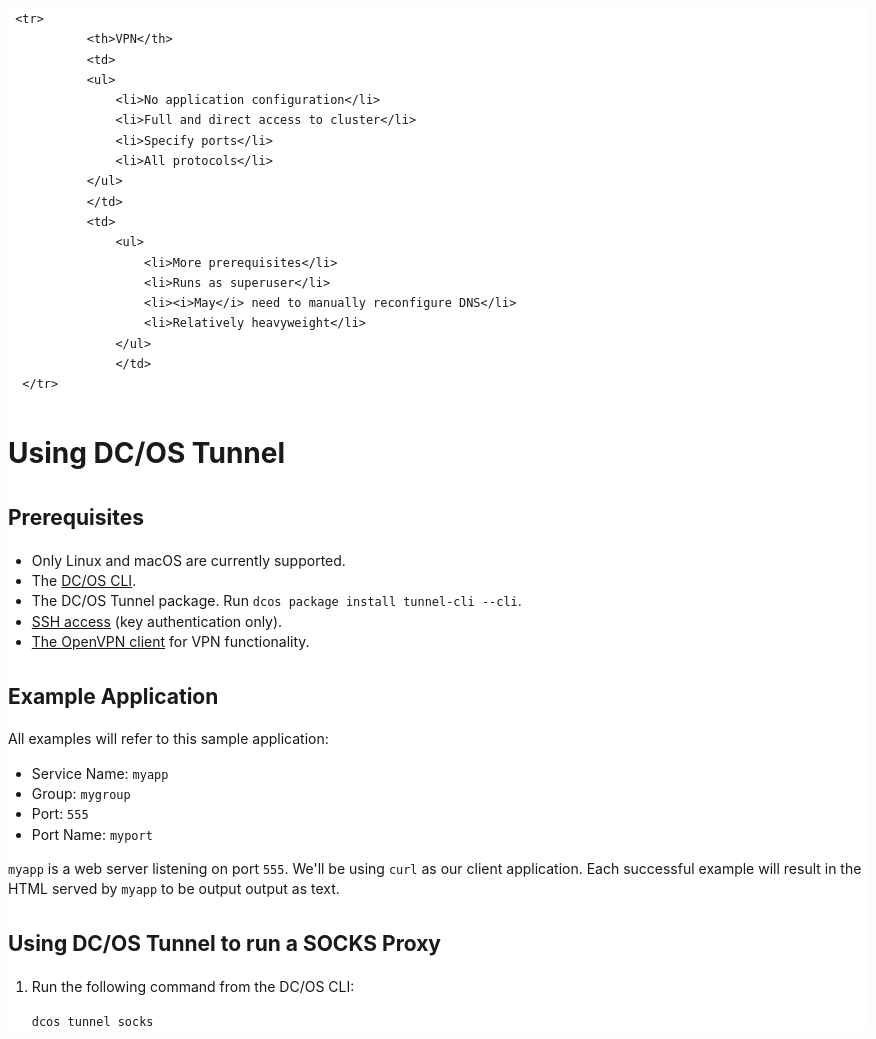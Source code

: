      <tr>
               <th>VPN</th>
               <td>
               <ul>
                   <li>No application configuration</li>
                   <li>Full and direct access to cluster</li>
                   <li>Specify ports</li>
                   <li>All protocols</li>
               </ul>
               </td>
               <td>
                   <ul>
                       <li>More prerequisites</li>
                       <li>Runs as superuser</li>
                       <li><i>May</i> need to manually reconfigure DNS</li>
                       <li>Relatively heavyweight</li>
                   </ul>
                   </td>
      </tr>
    
</table>

# Using DC/OS Tunnel

## Prerequisites
* Only Linux and macOS are currently supported.
* The [DC/OS CLI](/docs/1.8/usage/cli/install/).
* The DC/OS Tunnel package. Run `dcos package install tunnel-cli --cli`.
* [SSH access](/docs/1.8/administration/access-node/sshcluster/) (key authentication only).
* [The OpenVPN client](https://openvpn.net/index.php/open-source/downloads.html) for VPN functionality.

## Example Application

All examples will refer to this sample application:
* Service Name: `myapp`
* Group: `mygroup`
* Port: `555`
 * Port Name: `myport`

`myapp` is a web server listening on port `555`. We'll be using `curl`
as our client application. Each successful example will result in the HTML
served by `myapp` to be output output as text.

##  Using DC/OS Tunnel to run a SOCKS Proxy
1. Run the following command from the DC/OS CLI:

    ```
    dcos tunnel socks
